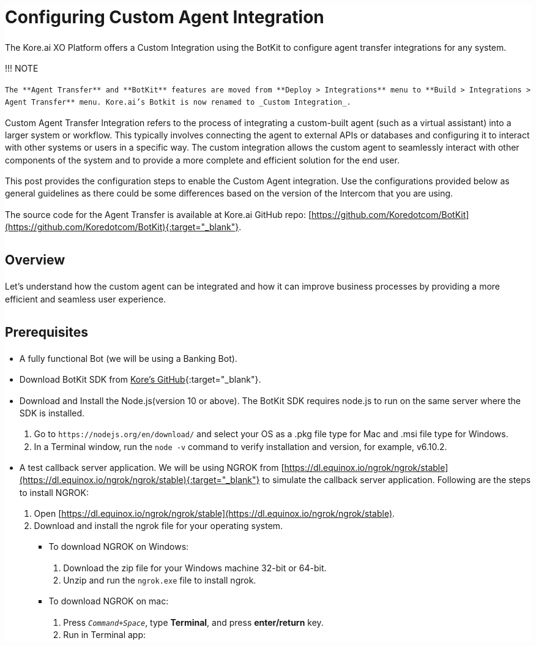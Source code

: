 # Configuring Custom Agent Integration

The Kore.ai XO Platform offers a Custom Integration using the BotKit to configure agent transfer integrations for any system.

!!! NOTE

    The **Agent Transfer** and **BotKit** features are moved from **Deploy > Integrations** menu to **Build > Integrations > Agent Transfer** menu. Kore.ai’s Botkit is now renamed to _Custom Integration_.

Custom Agent Transfer Integration refers to the process of integrating a custom-built agent (such as a virtual assistant) into a larger system or workflow. This typically involves connecting the agent to external APIs or databases and configuring it to interact with other systems or users in a specific way. The custom integration allows the custom agent to seamlessly interact with other components of the system and to provide a more complete and efficient solution for the end user.

This post provides the configuration steps to enable the Custom Agent integration. Use the configurations provided below as general guidelines as there could be some differences based on the version of the Intercom that you are using.

The source code for the Agent Transfer is available at Kore.ai GitHub repo: [https://github.com/Koredotcom/BotKit](https://github.com/Koredotcom/BotKit){:target="_blank"}.


## Overview

Let’s understand how the custom agent can be integrated and how it can improve business processes by providing a more efficient and seamless user experience.


## Prerequisites



* A fully functional Bot (we will be using a Banking Bot).
* Download BotKit SDK from [Kore’s GitHub](https://github.com/Koredotcom/BotKit){:target="_blank"}.
* Download and Install the Node.js(version 10 or above). The BotKit SDK requires node.js to run on the same server where the SDK is installed.
    1. Go to `https://nodejs.org/en/download/` and select your OS as a .pkg file type for Mac and .msi file type for Windows.
    2. In a Terminal window, run the `node -v` command to verify installation and version, for example, v6.10.2.

* A test callback server application. We will be using NGROK from [https://dl.equinox.io/ngrok/ngrok/stable](https://dl.equinox.io/ngrok/ngrok/stable){:target="_blank"} to simulate the callback server application. Following are the steps to install NGROK:
    1. Open [https://dl.equinox.io/ngrok/ngrok/stable](https://dl.equinox.io/ngrok/ngrok/stable).
    2. Download and install the ngrok file for your operating system.
        * To download NGROK on Windows:
            1. Download the zip file for your Windows machine 32-bit or 64-bit.
            2. Unzip and run the `ngrok.exe` file to install ngrok.
        
        * To download NGROK on mac:
            1. Press <code><em>Command+Space</em></code>, type <strong>Terminal</strong>, and press <strong>enter/return</strong> key.
            2. Run in Terminal app:
            